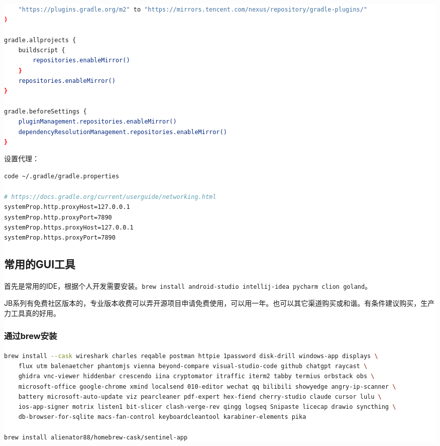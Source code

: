 ```bash
    "https://plugins.gradle.org/m2" to "https://mirrors.tencent.com/nexus/repository/gradle-plugins/"
)

gradle.allprojects {
    buildscript {
        repositories.enableMirror()
    }
    repositories.enableMirror()
}

gradle.beforeSettings { 
    pluginManagement.repositories.enableMirror()
    dependencyResolutionManagement.repositories.enableMirror()
}
```

设置代理：

```bash
code ~/.gradle/gradle.properties

# https://docs.gradle.org/current/userguide/networking.html
systemProp.http.proxyHost=127.0.0.1
systemProp.http.proxyPort=7890
systemProp.https.proxyHost=127.0.0.1
systemProp.https.proxyPort=7890
```

## 常用的GUI工具

首先是常用的IDE，根据个人开发需要安装。```brew install android-studio intellij-idea pycharm clion goland```。

JB系列有免费社区版本的，专业版本收费可以弄开源项目申请免费使用，可以用一年。也可以其它渠道购买或和谐。有条件建议购买，生产力工具真的好用。

### 通过brew安装

```bash
brew install --cask wireshark charles reqable postman httpie 1password disk-drill windows-app displays \
    flux utm balenaetcher phantomjs vienna beyond-compare visual-studio-code github chatgpt raycast \
    ghidra vnc-viewer hiddenbar crescendo iina cryptomator itraffic iterm2 tabby termius orbstack obs \
    microsoft-office google-chrome xmind localsend 010-editor wechat qq bilibili showyedge angry-ip-scanner \
    battery microsoft-auto-update viz pearcleaner pdf-expert hex-fiend cherry-studio claude cursor lulu \
    ios-app-signer motrix listen1 bit-slicer clash-verge-rev qingg logseq Snipaste licecap drawio syncthing \
    db-browser-for-sqlite macs-fan-control keyboardcleantool karabiner-elements pika

brew install alienator88/homebrew-cask/sentinel-app
```
